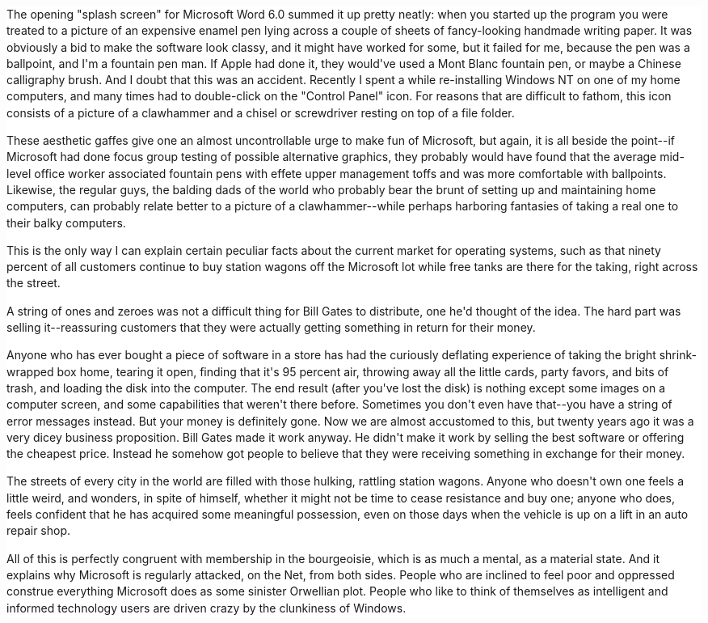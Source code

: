 The opening "splash screen" for Microsoft Word 6.0 summed it up pretty neatly:
when you started up the program you were treated to a picture of an expensive
enamel pen lying across a couple of sheets of fancy-looking handmade writing
paper. It was obviously a bid to make the software look classy, and it might
have worked for some, but it failed for me, because the pen was a ballpoint, and
I'm a fountain pen man. If Apple had done it, they would've used a Mont Blanc
fountain pen, or maybe a Chinese calligraphy brush. And I doubt that this was an
accident. Recently I spent a while re-installing Windows NT on one of my home
computers, and many times had to double-click on the "Control Panel" icon. For
reasons that are difficult to fathom, this icon consists of a picture of a
clawhammer and a chisel or screwdriver resting on top of a file folder.

These aesthetic gaffes give one an almost uncontrollable urge to make fun of
Microsoft, but again, it is all beside the point--if Microsoft had done focus
group testing of possible alternative graphics, they probably would have found
that the average mid-level office worker associated fountain pens with effete
upper management toffs and was more comfortable with ballpoints. Likewise, the
regular guys, the balding dads of the world who probably bear the brunt of
setting up and maintaining home computers, can probably relate better to a
picture of a clawhammer--while perhaps harboring fantasies of taking a real one
to their balky computers.

This is the only way I can explain certain peculiar facts about the current
market for operating systems, such as that ninety percent of all customers
continue to buy station wagons off the Microsoft lot while free tanks are there
for the taking, right across the street.

A string of ones and zeroes was not a difficult thing for Bill Gates to
distribute, one he'd thought of the idea. The hard part was selling
it--reassuring customers that they were actually getting something in return for
their money.

Anyone who has ever bought a piece of software in a store has had the curiously
deflating experience of taking the bright shrink-wrapped box home, tearing it
open, finding that it's 95 percent air, throwing away all the little cards,
party favors, and bits of trash, and loading the disk into the computer. The end
result (after you've lost the disk) is nothing except some images on a computer
screen, and some capabilities that weren't there before. Sometimes you don't
even have that--you have a string of error messages instead. But your money is
definitely gone. Now we are almost accustomed to this, but twenty years ago it
was a very dicey business proposition. Bill Gates made it work anyway. He didn't
make it work by selling the best software or offering the cheapest price.
Instead he somehow got people to believe that they were receiving something in
exchange for their money.

The streets of every city in the world are filled with those hulking, rattling
station wagons. Anyone who doesn't own one feels a little weird, and wonders, in
spite of himself, whether it might not be time to cease resistance and buy one;
anyone who does, feels confident that he has acquired some meaningful
possession, even on those days when the vehicle is up on a lift in an auto
repair shop.

All of this is perfectly congruent with membership in the bourgeoisie, which is
as much a mental, as a material state. And it explains why Microsoft is
regularly attacked, on the Net, from both sides. People who are inclined to feel
poor and oppressed construe everything Microsoft does as some sinister Orwellian
plot. People who like to think of themselves as intelligent and informed
technology users are driven crazy by the clunkiness of Windows.
